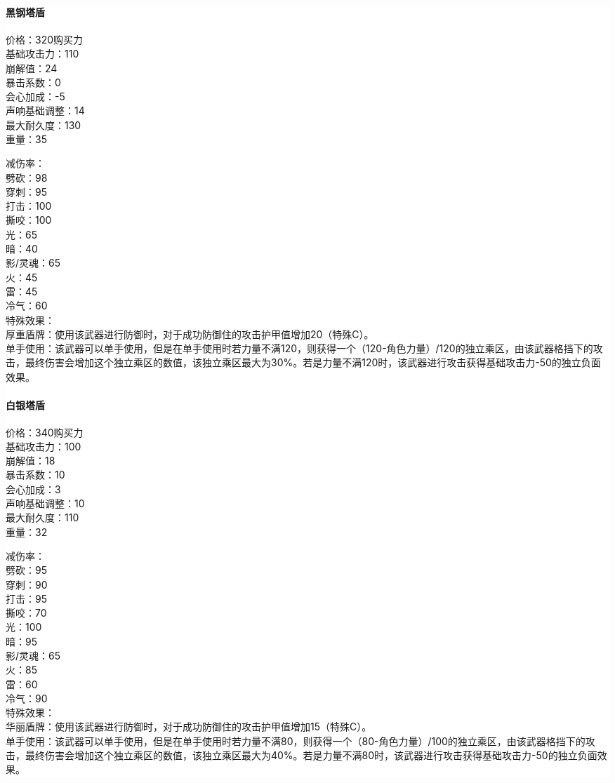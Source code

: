 #### 黑钢塔盾
价格：320购买力<br/>
基础攻击力：110<br/>
崩解值：24<br/>
暴击系数：0<br/>
会心加成：-5<br/>
声响基础调整：14<br/>
最大耐久度：130<br/>
重量：35<br/>

减伤率：<br/>
劈砍：98<br/>
穿刺：95<br/>
打击：100<br/>
撕咬：100<br/>
光：65<br/>
暗：40<br/>
影/灵魂：65<br/>
火：45<br/>
雷：45<br/>
冷气：60<br/>
特殊效果：<br/>
厚重盾牌：使用该武器进行防御时，对于成功防御住的攻击护甲值增加20（特殊C）。<br/>
单手使用：该武器可以单手使用，但是在单手使用时若力量不满120，则获得一个（120-角色力量）/120的独立乘区，由该武器格挡下的攻击，最终伤害会增加这个独立乘区的数值，该独立乘区最大为30%。若是力量不满120时，该武器进行攻击获得基础攻击力-50的独立负面效果。

#### 白银塔盾
价格：340购买力<br/>
基础攻击力：100<br/>
崩解值：18<br/>
暴击系数：10<br/>
会心加成：3<br/>
声响基础调整：10<br/>
最大耐久度：110<br/>
重量：32<br/>

减伤率：<br/>
劈砍：95<br/>
穿刺：90<br/>
打击：95<br/>
撕咬：70<br/>
光：100<br/>
暗：95<br/>
影/灵魂：65<br/>
火：85<br/>
雷：60<br/>
冷气：90<br/>
特殊效果：<br/>
华丽盾牌：使用该武器进行防御时，对于成功防御住的攻击护甲值增加15（特殊C）。<br/>
单手使用：该武器可以单手使用，但是在单手使用时若力量不满80，则获得一个（80-角色力量）/100的独立乘区，由该武器格挡下的攻击，最终伤害会增加这个独立乘区的数值，该独立乘区最大为40%。若是力量不满80时，该武器进行攻击获得基础攻击力-50的独立负面效果。
